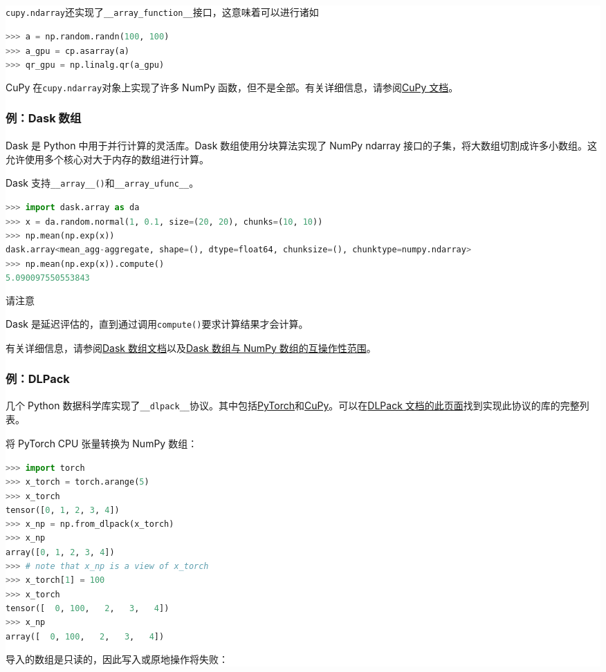 `cupy.ndarray`还实现了`__array_function__`接口，这意味着可以进行诸如

```py
>>> a = np.random.randn(100, 100)
>>> a_gpu = cp.asarray(a)
>>> qr_gpu = np.linalg.qr(a_gpu) 
```

CuPy 在`cupy.ndarray`对象上实现了许多 NumPy 函数，但不是全部。有关详细信息，请参阅[CuPy 文档](https://docs.cupy.dev/en/stable/user_guide/difference.html)。

### 例：Dask 数组

Dask 是 Python 中用于并行计算的灵活库。Dask 数组使用分块算法实现了 NumPy ndarray 接口的子集，将大数组切割成许多小数组。这允许使用多个核心对大于内存的数组进行计算。

Dask 支持`__array__()`和`__array_ufunc__`。

```py
>>> import dask.array as da
>>> x = da.random.normal(1, 0.1, size=(20, 20), chunks=(10, 10))
>>> np.mean(np.exp(x))
dask.array<mean_agg-aggregate, shape=(), dtype=float64, chunksize=(), chunktype=numpy.ndarray>
>>> np.mean(np.exp(x)).compute()
5.090097550553843 
```

请注意

Dask 是延迟评估的，直到通过调用`compute()`要求计算结果才会计算。

有关详细信息，请参阅[Dask 数组文档](https://docs.dask.org/en/stable/array.html)以及[Dask 数组与 NumPy 数组的互操作性范围](https://docs.dask.org/en/stable/array.html#scope)。

### 例：DLPack

几个 Python 数据科学库实现了`__dlpack__`协议。其中包括[PyTorch](https://pytorch.org/)和[CuPy](https://cupy.dev/)。可以在[DLPack 文档的此页面](https://dmlc.github.io/dlpack/latest/index.html)找到实现此协议的库的完整列表。

将 PyTorch CPU 张量转换为 NumPy 数组：

```py
>>> import torch
>>> x_torch = torch.arange(5)
>>> x_torch
tensor([0, 1, 2, 3, 4])
>>> x_np = np.from_dlpack(x_torch)
>>> x_np
array([0, 1, 2, 3, 4])
>>> # note that x_np is a view of x_torch
>>> x_torch[1] = 100
>>> x_torch
tensor([  0, 100,   2,   3,   4])
>>> x_np
array([  0, 100,   2,   3,   4]) 
```

导入的数组是只读的，因此写入或原地操作将失败：
